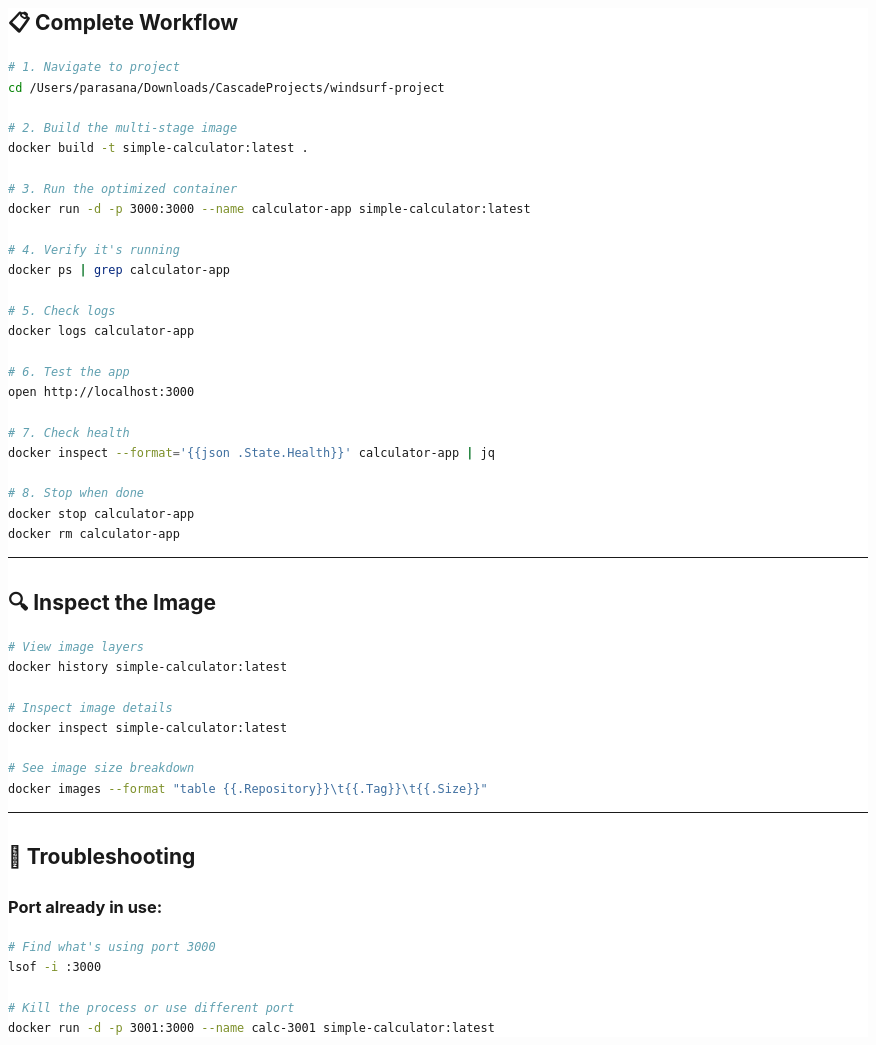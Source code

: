 
## 📋 Complete Workflow

```bash
# 1. Navigate to project
cd /Users/parasana/Downloads/CascadeProjects/windsurf-project

# 2. Build the multi-stage image
docker build -t simple-calculator:latest .

# 3. Run the optimized container
docker run -d -p 3000:3000 --name calculator-app simple-calculator:latest

# 4. Verify it's running
docker ps | grep calculator-app

# 5. Check logs
docker logs calculator-app

# 6. Test the app
open http://localhost:3000

# 7. Check health
docker inspect --format='{{json .State.Health}}' calculator-app | jq

# 8. Stop when done
docker stop calculator-app
docker rm calculator-app
```

---

## 🔍 Inspect the Image

```bash
# View image layers
docker history simple-calculator:latest

# Inspect image details
docker inspect simple-calculator:latest

# See image size breakdown
docker images --format "table {{.Repository}}\t{{.Tag}}\t{{.Size}}"
```

---

## 🚨 Troubleshooting

### Port already in use:
```bash
# Find what's using port 3000
lsof -i :3000

# Kill the process or use different port
docker run -d -p 3001:3000 --name calc-3001 simple-calculator:latest
```

